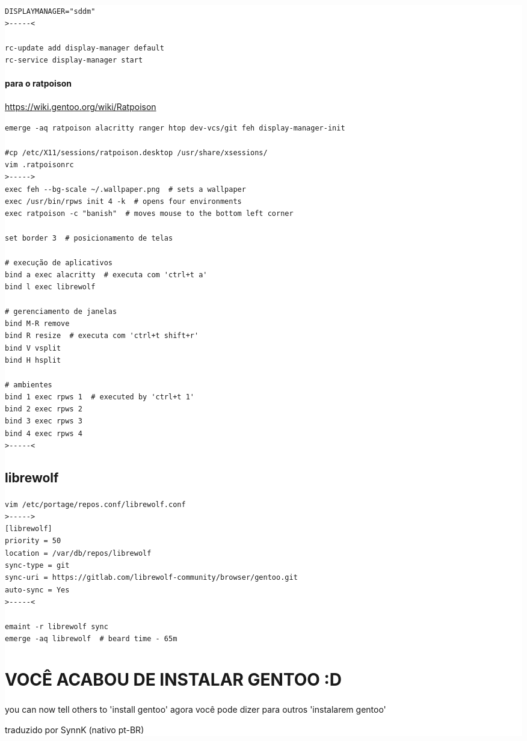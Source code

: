 ```
DISPLAYMANAGER="sddm"
>-----<

rc-update add display-manager default
rc-service display-manager start
```

#### para o ratpoison
https://wiki.gentoo.org/wiki/Ratpoison
```
emerge -aq ratpoison alacritty ranger htop dev-vcs/git feh display-manager-init

#cp /etc/X11/sessions/ratpoison.desktop /usr/share/xsessions/
vim .ratpoisonrc
>----->
exec feh --bg-scale ~/.wallpaper.png  # sets a wallpaper
exec /usr/bin/rpws init 4 -k  # opens four environments
exec ratpoison -c "banish"  # moves mouse to the bottom left corner

set border 3  # posicionamento de telas

# execução de aplicativos
bind a exec alacritty  # executa com 'ctrl+t a'
bind l exec librewolf

# gerenciamento de janelas
bind M-R remove
bind R resize  # executa com 'ctrl+t shift+r'
bind V vsplit
bind H hsplit

# ambientes
bind 1 exec rpws 1  # executed by 'ctrl+t 1'
bind 2 exec rpws 2
bind 3 exec rpws 3
bind 4 exec rpws 4
>-----<
```

## librewolf
```
vim /etc/portage/repos.conf/librewolf.conf
>----->
[librewolf]
priority = 50
location = /var/db/repos/librewolf
sync-type = git
sync-uri = https://gitlab.com/librewolf-community/browser/gentoo.git
auto-sync = Yes
>-----<

emaint -r librewolf sync
emerge -aq librewolf  # beard time - 65m
```

# VOCÊ ACABOU DE INSTALAR GENTOO :D
you can now tell others to 'install gentoo'
agora você pode dizer para outros 'instalarem gentoo'

traduzido por SynnK (nativo pt-BR)
